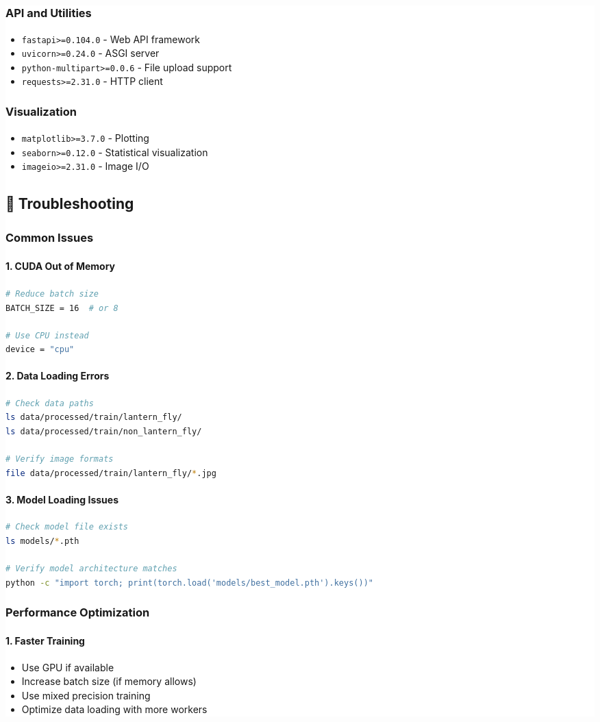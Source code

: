 ### API and Utilities
- `fastapi>=0.104.0` - Web API framework
- `uvicorn>=0.24.0` - ASGI server
- `python-multipart>=0.0.6` - File upload support
- `requests>=2.31.0` - HTTP client

### Visualization
- `matplotlib>=3.7.0` - Plotting
- `seaborn>=0.12.0` - Statistical visualization
- `imageio>=2.31.0` - Image I/O

## 🚨 Troubleshooting

### Common Issues

#### 1. CUDA Out of Memory
```bash
# Reduce batch size
BATCH_SIZE = 16  # or 8

# Use CPU instead
device = "cpu"
```

#### 2. Data Loading Errors
```bash
# Check data paths
ls data/processed/train/lantern_fly/
ls data/processed/train/non_lantern_fly/

# Verify image formats
file data/processed/train/lantern_fly/*.jpg
```

#### 3. Model Loading Issues
```bash
# Check model file exists
ls models/*.pth

# Verify model architecture matches
python -c "import torch; print(torch.load('models/best_model.pth').keys())"
```

### Performance Optimization

#### 1. Faster Training
- Use GPU if available
- Increase batch size (if memory allows)
- Use mixed precision training
- Optimize data loading with more workers
